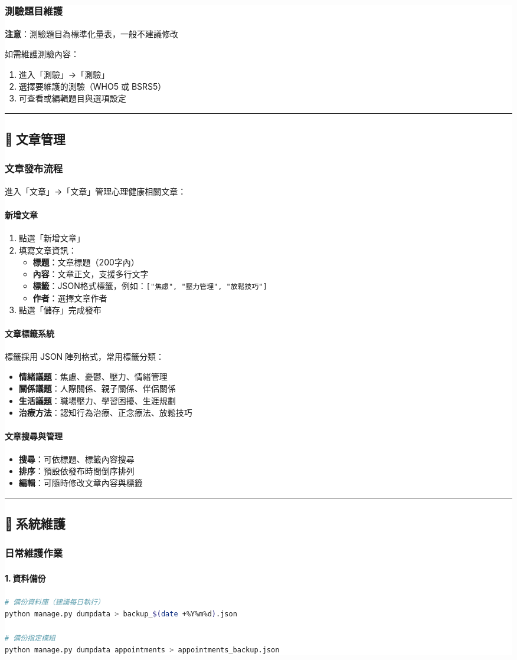 ### 測驗題目維護
**注意**：測驗題目為標準化量表，一般不建議修改

如需維護測驗內容：
1. 進入「測驗」→「測驗」
2. 選擇要維護的測驗（WHO5 或 BSRS5）
3. 可查看或編輯題目與選項設定

---

## 📰 文章管理

### 文章發布流程
進入「文章」→「文章」管理心理健康相關文章：

#### 新增文章
1. 點選「新增文章」
2. 填寫文章資訊：
   - **標題**：文章標題（200字內）
   - **內容**：文章正文，支援多行文字
   - **標籤**：JSON格式標籤，例如：`["焦慮", "壓力管理", "放鬆技巧"]`
   - **作者**：選擇文章作者
3. 點選「儲存」完成發布

#### 文章標籤系統
標籤採用 JSON 陣列格式，常用標籤分類：
- **情緒議題**：焦慮、憂鬱、壓力、情緒管理
- **關係議題**：人際關係、親子關係、伴侶關係
- **生活議題**：職場壓力、學習困擾、生涯規劃
- **治療方法**：認知行為治療、正念療法、放鬆技巧

#### 文章搜尋與管理
- **搜尋**：可依標題、標籤內容搜尋
- **排序**：預設依發布時間倒序排列
- **編輯**：可隨時修改文章內容與標籤

---

## 🔧 系統維護

### 日常維護作業

#### 1. 資料備份
```bash
# 備份資料庫（建議每日執行）
python manage.py dumpdata > backup_$(date +%Y%m%d).json

# 備份指定模組
python manage.py dumpdata appointments > appointments_backup.json
```
